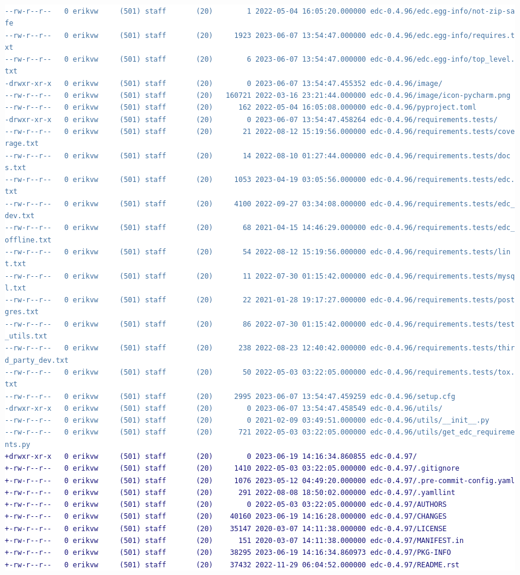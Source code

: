 ```diff
--rw-r--r--   0 erikvw     (501) staff       (20)        1 2022-05-04 16:05:20.000000 edc-0.4.96/edc.egg-info/not-zip-safe
--rw-r--r--   0 erikvw     (501) staff       (20)     1923 2023-06-07 13:54:47.000000 edc-0.4.96/edc.egg-info/requires.txt
--rw-r--r--   0 erikvw     (501) staff       (20)        6 2023-06-07 13:54:47.000000 edc-0.4.96/edc.egg-info/top_level.txt
-drwxr-xr-x   0 erikvw     (501) staff       (20)        0 2023-06-07 13:54:47.455352 edc-0.4.96/image/
--rw-r--r--   0 erikvw     (501) staff       (20)   160721 2022-03-16 23:21:44.000000 edc-0.4.96/image/icon-pycharm.png
--rw-r--r--   0 erikvw     (501) staff       (20)      162 2022-05-04 16:05:08.000000 edc-0.4.96/pyproject.toml
-drwxr-xr-x   0 erikvw     (501) staff       (20)        0 2023-06-07 13:54:47.458264 edc-0.4.96/requirements.tests/
--rw-r--r--   0 erikvw     (501) staff       (20)       21 2022-08-12 15:19:56.000000 edc-0.4.96/requirements.tests/coverage.txt
--rw-r--r--   0 erikvw     (501) staff       (20)       14 2022-08-10 01:27:44.000000 edc-0.4.96/requirements.tests/docs.txt
--rw-r--r--   0 erikvw     (501) staff       (20)     1053 2023-04-19 03:05:56.000000 edc-0.4.96/requirements.tests/edc.txt
--rw-r--r--   0 erikvw     (501) staff       (20)     4100 2022-09-27 03:34:08.000000 edc-0.4.96/requirements.tests/edc_dev.txt
--rw-r--r--   0 erikvw     (501) staff       (20)       68 2021-04-15 14:46:29.000000 edc-0.4.96/requirements.tests/edc_offline.txt
--rw-r--r--   0 erikvw     (501) staff       (20)       54 2022-08-12 15:19:56.000000 edc-0.4.96/requirements.tests/lint.txt
--rw-r--r--   0 erikvw     (501) staff       (20)       11 2022-07-30 01:15:42.000000 edc-0.4.96/requirements.tests/mysql.txt
--rw-r--r--   0 erikvw     (501) staff       (20)       22 2021-01-28 19:17:27.000000 edc-0.4.96/requirements.tests/postgres.txt
--rw-r--r--   0 erikvw     (501) staff       (20)       86 2022-07-30 01:15:42.000000 edc-0.4.96/requirements.tests/test_utils.txt
--rw-r--r--   0 erikvw     (501) staff       (20)      238 2022-08-23 12:40:42.000000 edc-0.4.96/requirements.tests/third_party_dev.txt
--rw-r--r--   0 erikvw     (501) staff       (20)       50 2022-05-03 03:22:05.000000 edc-0.4.96/requirements.tests/tox.txt
--rw-r--r--   0 erikvw     (501) staff       (20)     2995 2023-06-07 13:54:47.459259 edc-0.4.96/setup.cfg
-drwxr-xr-x   0 erikvw     (501) staff       (20)        0 2023-06-07 13:54:47.458549 edc-0.4.96/utils/
--rw-r--r--   0 erikvw     (501) staff       (20)        0 2021-02-09 03:49:51.000000 edc-0.4.96/utils/__init__.py
--rw-r--r--   0 erikvw     (501) staff       (20)      721 2022-05-03 03:22:05.000000 edc-0.4.96/utils/get_edc_requirements.py
+drwxr-xr-x   0 erikvw     (501) staff       (20)        0 2023-06-19 14:16:34.860855 edc-0.4.97/
+-rw-r--r--   0 erikvw     (501) staff       (20)     1410 2022-05-03 03:22:05.000000 edc-0.4.97/.gitignore
+-rw-r--r--   0 erikvw     (501) staff       (20)     1076 2023-05-12 04:49:20.000000 edc-0.4.97/.pre-commit-config.yaml
+-rw-r--r--   0 erikvw     (501) staff       (20)      291 2022-08-08 18:50:02.000000 edc-0.4.97/.yamllint
+-rw-r--r--   0 erikvw     (501) staff       (20)        0 2022-05-03 03:22:05.000000 edc-0.4.97/AUTHORS
+-rw-r--r--   0 erikvw     (501) staff       (20)    40160 2023-06-19 14:16:28.000000 edc-0.4.97/CHANGES
+-rw-r--r--   0 erikvw     (501) staff       (20)    35147 2020-03-07 14:11:38.000000 edc-0.4.97/LICENSE
+-rw-r--r--   0 erikvw     (501) staff       (20)      151 2020-03-07 14:11:38.000000 edc-0.4.97/MANIFEST.in
+-rw-r--r--   0 erikvw     (501) staff       (20)    38295 2023-06-19 14:16:34.860973 edc-0.4.97/PKG-INFO
+-rw-r--r--   0 erikvw     (501) staff       (20)    37432 2022-11-29 06:04:52.000000 edc-0.4.97/README.rst
```